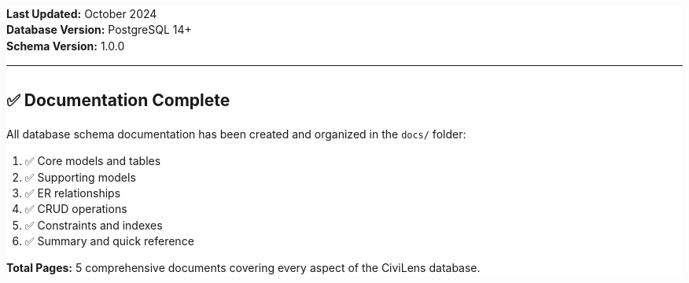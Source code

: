
**Last Updated:** October 2024  
**Database Version:** PostgreSQL 14+  
**Schema Version:** 1.0.0

---

## ✅ Documentation Complete

All database schema documentation has been created and organized in the `docs/` folder:

1. ✅ Core models and tables
2. ✅ Supporting models
3. ✅ ER relationships
4. ✅ CRUD operations
5. ✅ Constraints and indexes
6. ✅ Summary and quick reference

**Total Pages:** 5 comprehensive documents covering every aspect of the CiviLens database.
